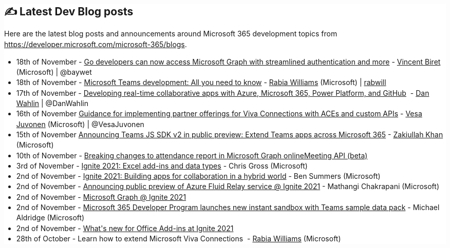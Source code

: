 ## ✍ Latest Dev Blog posts

Here are the latest blog posts and announcements around Microsoft 365
development topics from
<https://developer.microsoft.com/microsoft-365/blogs>.

-   18th of November - [Go developers can now access Microsoft Graph
    with streamlined authentication and
    more](https://devblogs.microsoft.com/microsoft365dev/go-developers-can-now-access-microsoft-graph-with-streamlined-authentication-and-more/) - [Vincent
    Biret](https://twitter.com/baywet) (Microsoft) | @baywet 
-   18th of November - [Microsoft Teams development: All you need to
    know](https://devblogs.microsoft.com/microsoft365dev/microsoft-teams-development-all-you-need-to-know/)
    - [Rabia Williams](https://twitter.com/williamsrabia) (Microsoft) |
    [rabwill](https://github.com/rabwill)
-   17th of November - [Developing real-time collaborative apps with
    Azure, Microsoft 365, Power Platform, and
    GitHub](https://devblogs.microsoft.com/microsoft365dev/developing-real-time-collaborative-apps-with-azure-microsoft-365-power-platform-and-github-2/)
     - [Dan Wahlin](https://twitter.com/DanWahlin) | @DanWahlin
-   16th of November [Guidance for implementing partner offerings for
    Viva Connections with ACEs and custom
    APIs](https://devblogs.microsoft.com/microsoft365dev/guidance-on-implementing-partner-offerings-for-viva-connections-with-aces-and-custom-apis/) -
    [Vesa Juvonen](https://twitter.com/vesajuvonen) (Microsoft)
    | @VesaJuvonen
-   15th of November [Announcing Teams JS SDK v2 in public preview:
    Extend Teams apps across Microsoft
    365](https://devblogs.microsoft.com/microsoft365dev/announcing-teams-js-sdk-v2-in-public-preview-extend-teams-apps-across-microsoft-365/)
    - [Zakiullah Khan](https://www.linkedin.com/in/simplyzaki/)
    (Microsoft)
-   10th of November - [Breaking changes to attendance report in
    Microsoft Graph onlineMeeting API
    (beta)](https://devblogs.microsoft.com/microsoft365dev/breaking-changes-to-attendance-report-in-microsoft-graph-onlinemeeting-api-beta/) 
-   3rd of November - [Ignite 2021: Excel add-ins and data
    types](https://devblogs.microsoft.com/microsoft365dev/ignite-2021-excel-add-ins-and-data-types/) -
    Chris Gross (Microsoft) 
-   2nd of November - [Ignite 2021: Building apps for collaboration in a
    hybrid
    world](https://devblogs.microsoft.com/microsoft365dev/ignite-2021-building-apps-for-collaboration-in-a-hybrid-world/)
    - Ben Summers (Microsoft)
-   2nd of November - [Announcing public preview of Azure Fluid Relay
    service @ Ignite
    2021](https://devblogs.microsoft.com/microsoft365dev/announcing-public-preview-of-azure-fluid-relay-service-ignite-2021/)
    - Mathangi Chakrapani (Microsoft)
-   2nd of November - [Microsoft Graph @ Ignite
    2021](https://devblogs.microsoft.com/microsoft365dev/microsoft-graph-ignite-2021/)
-   2nd of November - [Microsoft 365 Developer Program launches new
    instant sandbox with Teams sample data
    pack](https://devblogs.microsoft.com/microsoft365dev/microsoft-365-developer-program-launches-new-instant-sandbox-with-teams-sample-data-pack/)
    - Michael Aldridge (Microsoft)
-   2nd of November - [What's new for Office Add-ins at Ignite
    2021](https://devblogs.microsoft.com/microsoft365dev/whats-new-for-office-add-ins-at-ignite-2021/)
-   28th of October - Learn how to extend Microsoft Viva
    Connections  - [Rabia
    Williams](https://twitter.com/williamsrabia) (Microsoft)